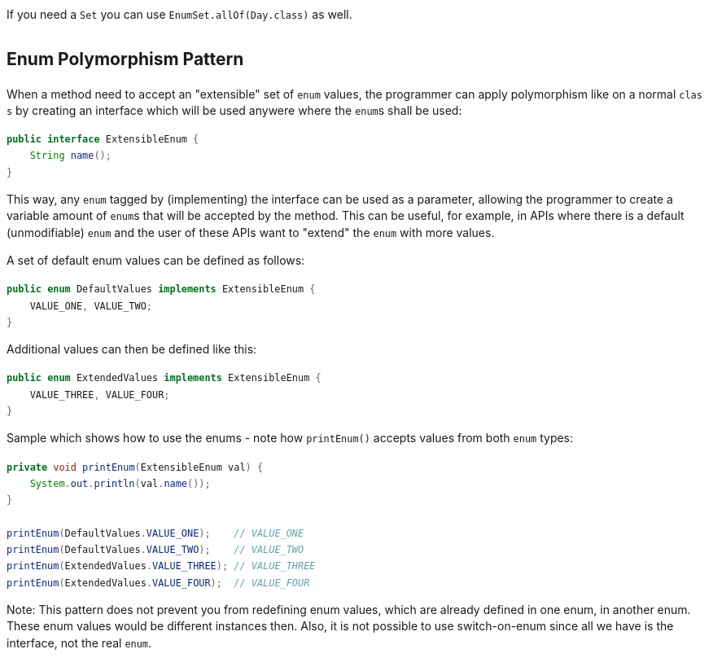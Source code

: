 If you need a `Set` you can use `EnumSet.allOf(Day.class)` as well.



## Enum Polymorphism Pattern


When a method need to accept an "extensible" set of `enum` values, the programmer can apply polymorphism like on a normal `class` by creating an interface which will be used anywere where the `enum`s shall be used:

```java
public interface ExtensibleEnum {
    String name();
}

```

This way, any `enum` tagged by (implementing) the interface can be used as a parameter, allowing the programmer to create a variable amount of `enum`s that will be accepted by the method. This can be useful, for example, in APIs where there is a default (unmodifiable) `enum` and the user of these APIs want to "extend" the `enum` with more values.

A set of default enum values can be defined as follows:

```java
public enum DefaultValues implements ExtensibleEnum {
    VALUE_ONE, VALUE_TWO;
}

```

Additional values can then be defined like this:

```java
public enum ExtendedValues implements ExtensibleEnum {
    VALUE_THREE, VALUE_FOUR;
}

```

Sample which shows how to use the enums - note how `printEnum()` accepts values from both `enum` types:

```java
private void printEnum(ExtensibleEnum val) {
    System.out.println(val.name());
}  

printEnum(DefaultValues.VALUE_ONE);    // VALUE_ONE
printEnum(DefaultValues.VALUE_TWO);    // VALUE_TWO
printEnum(ExtendedValues.VALUE_THREE); // VALUE_THREE
printEnum(ExtendedValues.VALUE_FOUR);  // VALUE_FOUR

```

Note: This pattern does not prevent you from redefining enum values, which are already defined in one enum, in another enum. These enum values would be different instances then.
Also, it is not possible to use switch-on-enum since all we have is the interface, not the real `enum`.
